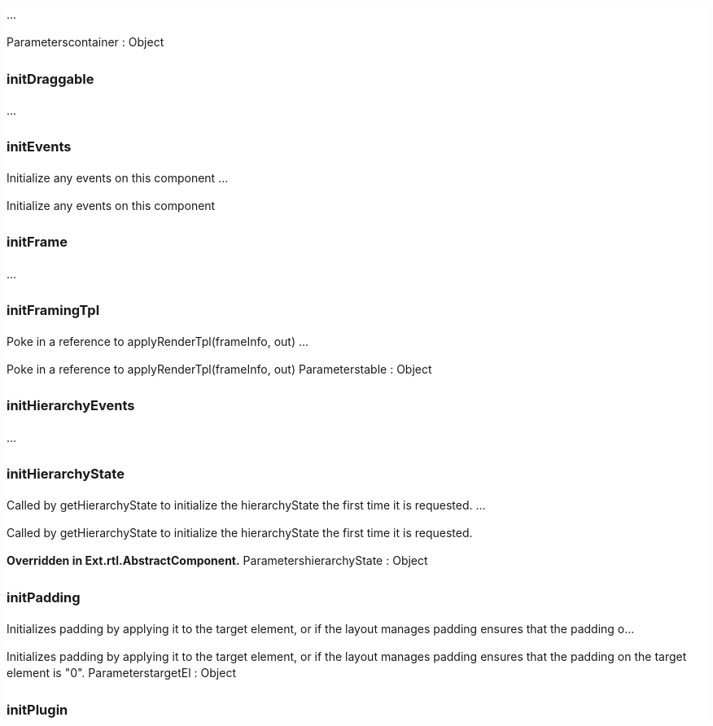 ...

Parameterscontainer : Object


### initDraggable

...


### initEvents

Initialize any events on this component ...

Initialize any events on this component


### initFrame

...


### initFramingTpl

Poke in a reference to applyRenderTpl(frameInfo, out) ...

Poke in a reference to applyRenderTpl(frameInfo, out)
Parameterstable : Object


### initHierarchyEvents

...


### initHierarchyState

Called by getHierarchyState to initialize the hierarchyState the first
time it is requested. ...

Called by getHierarchyState to initialize the hierarchyState the first
time it is requested.

**Overridden in Ext.rtl.AbstractComponent.**
ParametershierarchyState : Object


### initPadding

Initializes padding by applying it to the target element, or if the layout manages
padding ensures that the padding o...

Initializes padding by applying it to the target element, or if the layout manages
padding ensures that the padding on the target element is "0".
ParameterstargetEl : Object


### initPlugin
